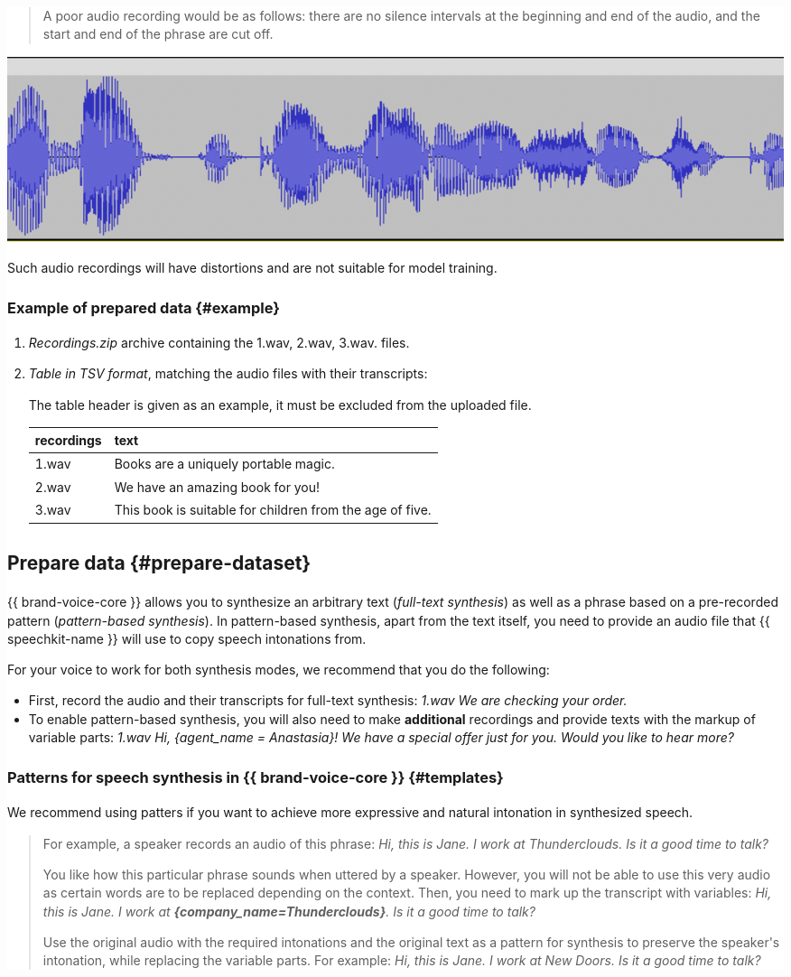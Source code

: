 > A poor audio recording would be as follows: there are no silence intervals at the beginning and end of the audio, and the start and end of the phrase are cut off.

![bad-audio](../../../_assets/speechkit/bad-audio.png)

Such audio recordings will have distortions and are not suitable for model training.

### Example of prepared data {#example}

1. _Recordings.zip_ archive containing the 1.wav, 2.wav, 3.wav. files.
1. _Table in TSV format_, matching the audio files with their transcripts:

   The table header is given as an example, it must be excluded from the uploaded file.

   | recordings | text |
   |---|---|
   | 1.wav | Books are a uniquely portable magic. |
   | 2.wav | We have an amazing book for you! |
   | 3.wav | This book is suitable for children from the age of five. |

## Prepare data {#prepare-dataset}

{{ brand-voice-core }} allows you to synthesize an arbitrary text (_full-text synthesis_) as well as a phrase based on a pre-recorded pattern (_pattern-based synthesis_). In pattern-based synthesis, apart from the text itself, you need to provide an audio file that {{ speechkit-name }} will use to copy speech intonations from.

For your voice to work for both synthesis modes, we recommend that you do the following:

* First, record the audio and their transcripts for full-text synthesis: *1.wav We are checking your order.*
* To enable pattern-based synthesis, you will also need to make **additional** recordings and provide texts with the markup of variable parts: *1.wav Hi, {agent_name = Anastasia}! We have a special offer just for you. Would you like to hear more?*

### Patterns for speech synthesis in {{ brand-voice-core }} {#templates}

We recommend using patters if you want to achieve more expressive and natural intonation in synthesized speech.

> For example, a speaker records an audio of this phrase:
> *Hi, this is Jane. I work at Thunderclouds. Is it a good time to talk?*
>
> You like how this particular phrase sounds when uttered by a speaker. However, you will not be able to use this very audio as certain words are to be replaced depending on the context. Then, you need to mark up the transcript with variables:
> *Hi, this is Jane. I work at **{company_name=Thunderclouds}**. Is it a good time to talk?*
>
> Use the original audio with the required intonations and the original text as a pattern for synthesis to preserve the speaker's intonation, while replacing the variable parts. For example:
> *Hi, this is Jane. I work at New Doors. Is it a good time to talk?*
